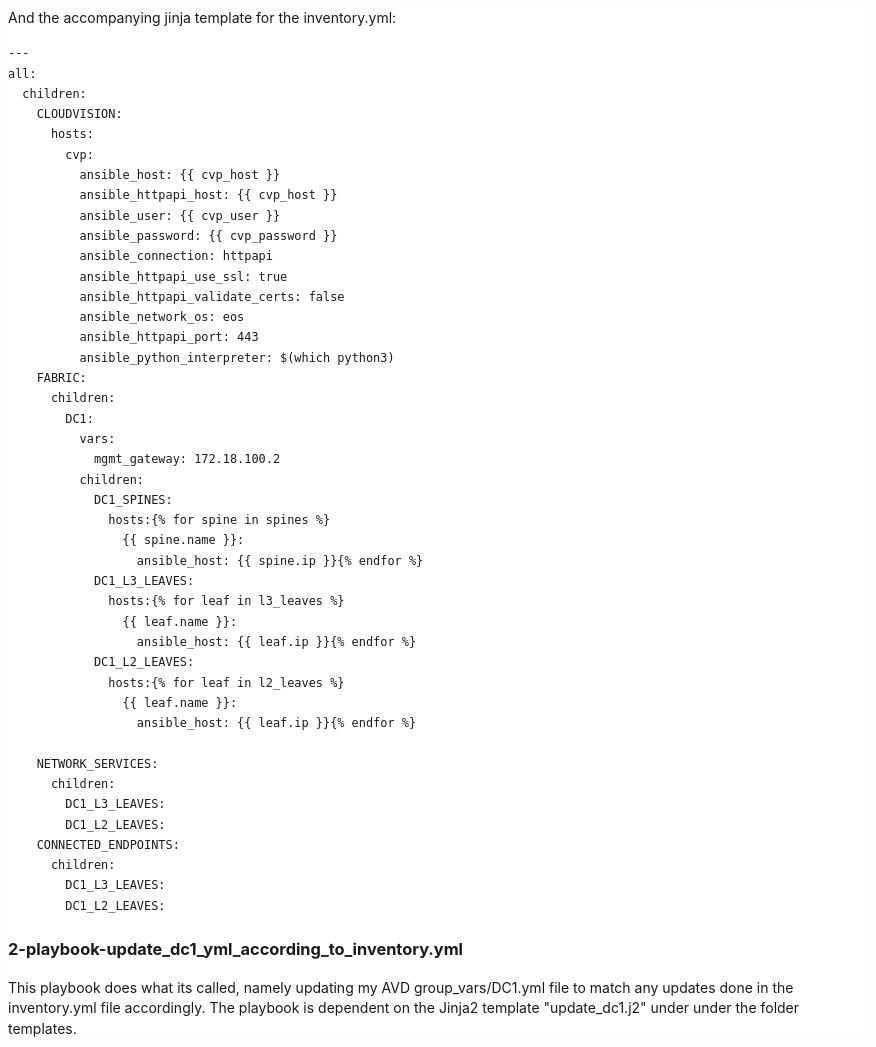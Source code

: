 And the accompanying jinja template for the inventory.yml:

```jinja2
---
all:
  children:
    CLOUDVISION:
      hosts:
        cvp:
          ansible_host: {{ cvp_host }}
          ansible_httpapi_host: {{ cvp_host }}
          ansible_user: {{ cvp_user }}
          ansible_password: {{ cvp_password }}
          ansible_connection: httpapi
          ansible_httpapi_use_ssl: true
          ansible_httpapi_validate_certs: false
          ansible_network_os: eos
          ansible_httpapi_port: 443
          ansible_python_interpreter: $(which python3)
    FABRIC:
      children:
        DC1:
          vars:
            mgmt_gateway: 172.18.100.2
          children:
            DC1_SPINES:
              hosts:{% for spine in spines %}
                {{ spine.name }}:
                  ansible_host: {{ spine.ip }}{% endfor %}
            DC1_L3_LEAVES:
              hosts:{% for leaf in l3_leaves %}
                {{ leaf.name }}:
                  ansible_host: {{ leaf.ip }}{% endfor %}
            DC1_L2_LEAVES:
              hosts:{% for leaf in l2_leaves %}
                {{ leaf.name }}:
                  ansible_host: {{ leaf.ip }}{% endfor %}

    NETWORK_SERVICES:
      children:
        DC1_L3_LEAVES:
        DC1_L2_LEAVES:
    CONNECTED_ENDPOINTS:
      children:
        DC1_L3_LEAVES:
        DC1_L2_LEAVES:
```

### 2-playbook-update_dc1_yml_according_to_inventory.yml

This playbook does what its called, namely updating my AVD group_vars/DC1.yml file to match any updates done in the inventory.yml file accordingly. The playbook is dependent on the Jinja2 template "update_dc1.j2" under under the folder templates. 
